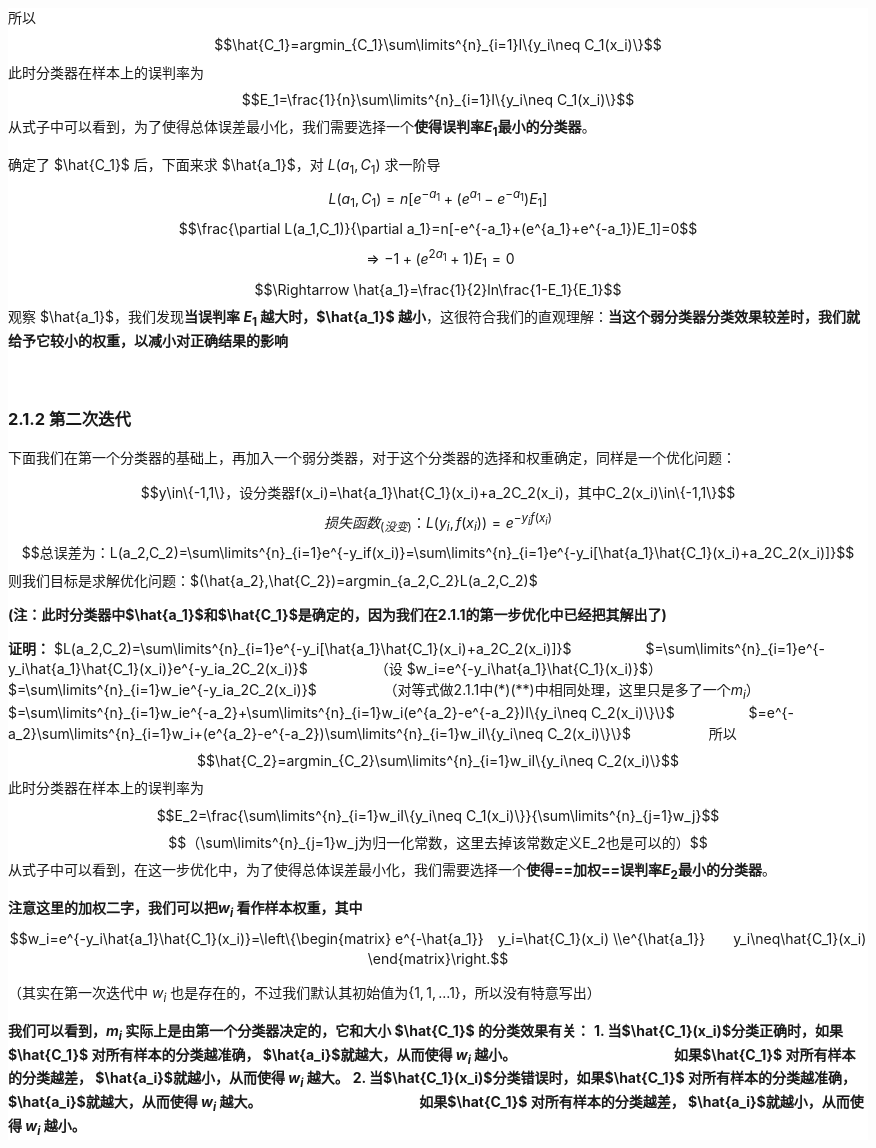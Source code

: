 所以 
$$\hat{C_1}=argmin_{C_1}\sum\limits^{n}_{i=1}I\{y_i\neq C_1(x_i)\}$$
此时分类器在样本上的误判率为
$$E_1=\frac{1}{n}\sum\limits^{n}_{i=1}I\{y_i\neq C_1(x_i)\}$$
从式子中可以看到，为了使得总体误差最小化，我们需要选择一个**使得误判率$E_1$最小的分类器**。

确定了 $\hat{C_1}$ 后，下面来求 $\hat{a_1}$，对 $L(a_1,C_1)$ 求一阶导
$$L(a_1,C_1)=n[e^{-a_1}+(e^{a_1}-e^{-a_1})E_1]$$
$$\frac{\partial L(a_1,C_1)}{\partial a_1}=n[-e^{-a_1}+(e^{a_1}+e^{-a_1})E_1]=0$$
$$\Rightarrow   -1+(e^{2a_1}+1)E_1=0$$
$$\Rightarrow  \hat{a_1}=\frac{1}{2}ln\frac{1-E_1}{E_1}$$
观察 $\hat{a_1}$，我们发现**当误判率 $E_1$ 越大时，$\hat{a_1}$ 越小**，这很符合我们的直观理解：**当这个弱分类器分类效果较差时，我们就给予它较小的权重，以减小对正确结果的影响**

　　　
### 2.1.2 第二次迭代
下面我们在第一个分类器的基础上，再加入一个弱分类器，对于这个分类器的选择和权重确定，同样是一个优化问题：

$$y\in\{-1,1\}，设分类器f(x_i)=\hat{a_1}\hat{C_1}(x_i)+a_2C_2(x_i)，其中C_2(x_i)\in\{-1,1\}$$
$$损失函数_{(没变)}： L(y_i,f(x_i))=e^{-y_if(x_i)}$$
$$总误差为：L(a_2,C_2)=\sum\limits^{n}_{i=1}e^{-y_if(x_i)}=\sum\limits^{n}_{i=1}e^{-y_i[\hat{a_1}\hat{C_1}(x_i)+a_2C_2(x_i)]}$$
则我们目标是求解优化问题：$(\hat{a_2},\hat{C_2})=argmin_{a_2,C_2}L(a_2,C_2)$

**(注：此时分类器中$\hat{a_1}$和$\hat{C_1}$是确定的，因为我们在2.1.1的第一步优化中已经把其解出了)**

**证明：**
$L(a_2,C_2)=\sum\limits^{n}_{i=1}e^{-y_i[\hat{a_1}\hat{C_1}(x_i)+a_2C_2(x_i)]}$
　　　　　$=\sum\limits^{n}_{i=1}e^{-y_i\hat{a_1}\hat{C_1}(x_i)}e^{-y_ia_2C_2(x_i)}$
　　　　　（设 $w_i=e^{-y_i\hat{a_1}\hat{C_1}(x_i)}$）
　　　　　$=\sum\limits^{n}_{i=1}w_ie^{-y_ia_2C_2(x_i)}$
　　　　　（对等式做2.1.1中$(*)(**)$中相同处理，这里只是多了一个$m_i$）
　　　　　$=\sum\limits^{n}_{i=1}w_ie^{-a_2}+\sum\limits^{n}_{i=1}w_i(e^{a_2}-e^{-a_2})I\{y_i\neq C_2(x_i)\}\}$
　　　　　$=e^{-a_2}\sum\limits^{n}_{i=1}w_i+(e^{a_2}-e^{-a_2})\sum\limits^{n}_{i=1}w_iI\{y_i\neq C_2(x_i)\}\}$
　　　　　
所以 
$$\hat{C_2}=argmin_{C_2}\sum\limits^{n}_{i=1}w_iI\{y_i\neq C_2(x_i)\}$$
此时分类器在样本上的误判率为
$$E_2=\frac{\sum\limits^{n}_{i=1}w_iI\{y_i\neq C_1(x_i)\}}{\sum\limits^{n}_{j=1}w_j}$$
$$（\sum\limits^{n}_{j=1}w_j为归一化常数，这里去掉该常数定义E_2也是可以的）$$
从式子中可以看到，在这一步优化中，为了使得总体误差最小化，我们需要选择一个**使得==加权==误判率$E_2$最小的分类器**。

**注意这里的加权二字，我们可以把$w_i$ 看作样本权重，其中**
$$w_i=e^{-y_i\hat{a_1}\hat{C_1}(x_i)}=\left\{\begin{matrix}  e^{-\hat{a_1}}　y_i=\hat{C_1}(x_i) \\e^{\hat{a_1}}　　y_i\neq\hat{C_1}(x_i)
\end{matrix}\right.$$

（其实在第一次迭代中 $w_i$ 也是存在的，不过我们默认其初始值为$\{1,1,...1\}$，所以没有特意写出）

**我们可以看到，$m_i$ 实际上是由第一个分类器决定的，它和大小 $\hat{C_1}$ 的分类效果有关：**
**1. 当$\hat{C_1}(x_i)$分类正确时，如果$\hat{C_1}$ 对所有样本的分类越准确， $\hat{a_i}$就越大，从而使得 $w_i$ 越小。**
　　　　　　　　　　　**如果$\hat{C_1}$ 对所有样本的分类越差， $\hat{a_i}$就越小，从而使得 $w_i$ 越大。**
**2. 当$\hat{C_1}(x_i)$分类错误时，如果$\hat{C_1}$ 对所有样本的分类越准确， $\hat{a_i}$就越大，从而使得 $w_i$ 越大。**
　　　　　　　　　　　**如果$\hat{C_1}$ 对所有样本的分类越差， $\hat{a_i}$就越小，从而使得 $w_i$ 越小。**　　　　
　　　　　　　　　　　　　　　　　